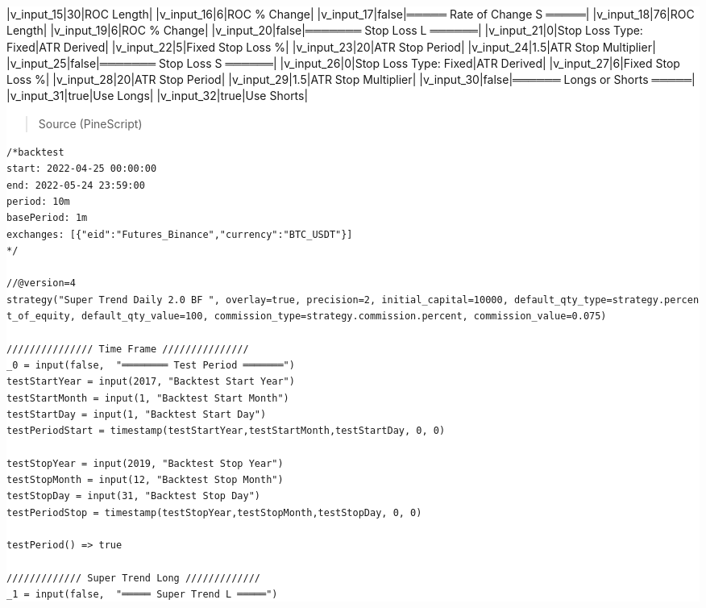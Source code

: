 |v_input_15|30|ROC Length|
|v_input_16|6|ROC % Change|
|v_input_17|false|═════ Rate of Change S ═════|
|v_input_18|76|ROC Length|
|v_input_19|6|ROC % Change|
|v_input_20|false|═══════ Stop Loss L ══════|
|v_input_21|0|Stop Loss Type: Fixed|ATR Derived|
|v_input_22|5|Fixed Stop Loss %|
|v_input_23|20|ATR Stop Period|
|v_input_24|1.5|ATR Stop Multiplier|
|v_input_25|false|═══════ Stop Loss S ══════|
|v_input_26|0|Stop Loss Type: Fixed|ATR Derived|
|v_input_27|6|Fixed Stop Loss %|
|v_input_28|20|ATR Stop Period|
|v_input_29|1.5|ATR Stop Multiplier|
|v_input_30|false|══════ Longs or Shorts ═════|
|v_input_31|true|Use Longs|
|v_input_32|true|Use Shorts|


> Source (PineScript)

``` pinescript
/*backtest
start: 2022-04-25 00:00:00
end: 2022-05-24 23:59:00
period: 10m
basePeriod: 1m
exchanges: [{"eid":"Futures_Binance","currency":"BTC_USDT"}]
*/

//@version=4
strategy("Super Trend Daily 2.0 BF ", overlay=true, precision=2, initial_capital=10000, default_qty_type=strategy.percent_of_equity, default_qty_value=100, commission_type=strategy.commission.percent, commission_value=0.075)

/////////////// Time Frame ///////////////
_0 = input(false,  "════════ Test Period ═══════")
testStartYear = input(2017, "Backtest Start Year") 
testStartMonth = input(1, "Backtest Start Month")
testStartDay = input(1, "Backtest Start Day")
testPeriodStart = timestamp(testStartYear,testStartMonth,testStartDay, 0, 0)

testStopYear = input(2019, "Backtest Stop Year")
testStopMonth = input(12, "Backtest Stop Month")
testStopDay = input(31, "Backtest Stop Day")
testPeriodStop = timestamp(testStopYear,testStopMonth,testStopDay, 0, 0)

testPeriod() => true

///////////// Super Trend Long /////////////
_1 = input(false,  "═════ Super Trend L ═════")
```